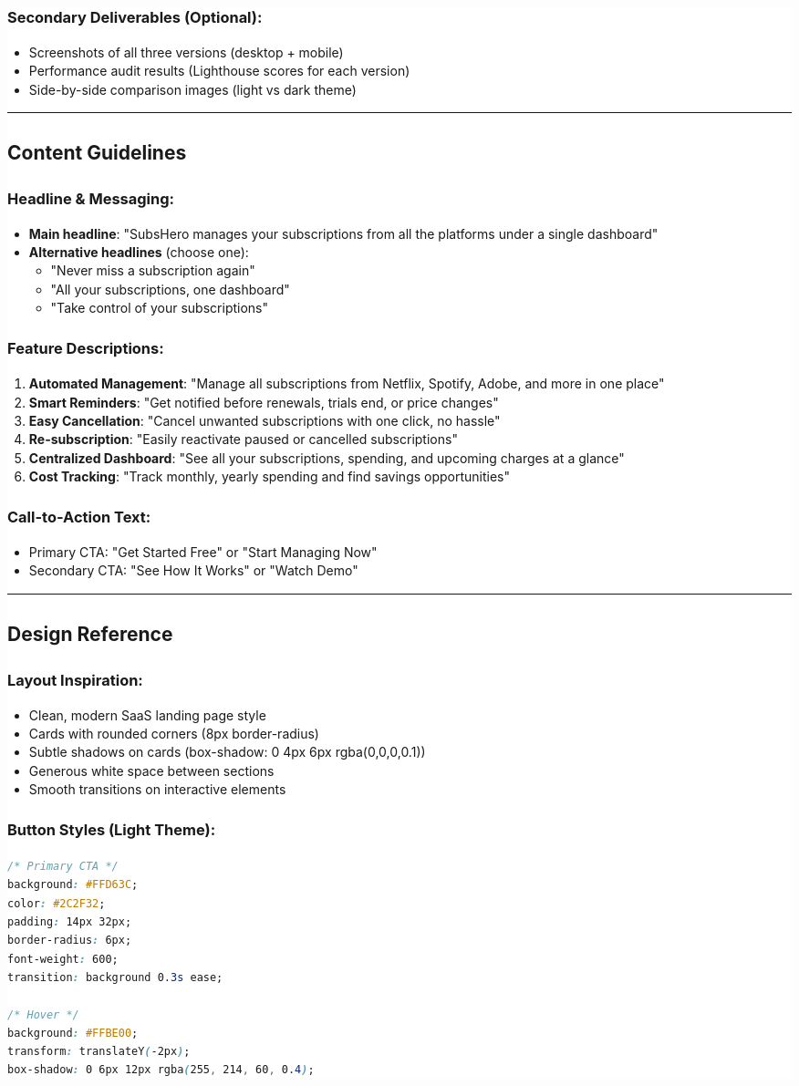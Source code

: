 ### Secondary Deliverables (Optional):
- Screenshots of all three versions (desktop + mobile)
- Performance audit results (Lighthouse scores for each version)
- Side-by-side comparison images (light vs dark theme)

---

## Content Guidelines

### Headline & Messaging:
- **Main headline**: "SubsHero manages your subscriptions from all the platforms under a single dashboard"
- **Alternative headlines** (choose one):
  - "Never miss a subscription again"
  - "All your subscriptions, one dashboard"
  - "Take control of your subscriptions"

### Feature Descriptions:
1. **Automated Management**: "Manage all subscriptions from Netflix, Spotify, Adobe, and more in one place"
2. **Smart Reminders**: "Get notified before renewals, trials end, or price changes"
3. **Easy Cancellation**: "Cancel unwanted subscriptions with one click, no hassle"
4. **Re-subscription**: "Easily reactivate paused or cancelled subscriptions"
5. **Centralized Dashboard**: "See all your subscriptions, spending, and upcoming charges at a glance"
6. **Cost Tracking**: "Track monthly, yearly spending and find savings opportunities"

### Call-to-Action Text:
- Primary CTA: "Get Started Free" or "Start Managing Now"
- Secondary CTA: "See How It Works" or "Watch Demo"

---

## Design Reference

### Layout Inspiration:
- Clean, modern SaaS landing page style
- Cards with rounded corners (8px border-radius)
- Subtle shadows on cards (box-shadow: 0 4px 6px rgba(0,0,0,0.1))
- Generous white space between sections
- Smooth transitions on interactive elements

### Button Styles (Light Theme):
```css
/* Primary CTA */
background: #FFD63C;
color: #2C2F32;
padding: 14px 32px;
border-radius: 6px;
font-weight: 600;
transition: background 0.3s ease;

/* Hover */
background: #FFBE00;
transform: translateY(-2px);
box-shadow: 0 6px 12px rgba(255, 214, 60, 0.4);
```
